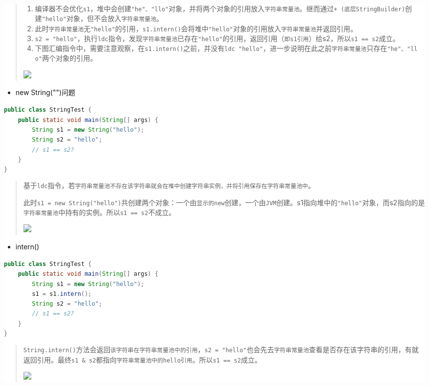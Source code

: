 > 1. 编译器不会优化`s1`，堆中会创建`"he"、"llo"`对象，并将两个对象的引用放入`字符串常量池`。继而通过`+ (底层StringBuilder)`创建`"hello"`对象，但不会放入`字符串常量池`。
> 2. 此时`字符串常量池`无`"hello"`的引用，`s1.intern()`会将堆中`"hello"`对象的引用放入`字符串常量池`并返回引用。
> 3. `s2 = "hello"`，执行`ldc`指令，发现`字符串常量池`已存在`"hello"`的引用，返回引用（`即s1引用`）给s2，所以`s1 == s2`成立。
> 4. 下图汇编指令中，需要注意观察，在`s1.intern()`之前，并没有`ldc "hello"`，进一步说明在此之前`字符串常量池`只存在`"he"、"llo"`两个对象的引用。
>
> ![](https://images.leejay.top:9000/images/2025/01/21/540f51e1-1bfa-4c08-abfc-18bdcbb9993d.png)

- new String("")问题

```java
public class StringTest {
    public static void main(String[] args) {
		String s1 = new String("hello");
        String s2 = "hello";
        // s1 == s2?
    }
}
```

> 基于`ldc`指令，若`字符串常量池不存在该字符串就会在堆中创建字符串实例，并将引用保存在字符串常量池中`。
>
> 此时`s1 = new String("hello")`共创建两个对象：一个由`显示的new`创建，一个由`JVM`创建。s1指向堆中的`"hello"`对象，而s2指向的是`字符串常量池`中持有的实例。所以`s1 == s2`不成立。
>
> ![](https://images.leejay.top:9000/images/2025/01/21/07a99e58-8e7c-47f5-8e7b-61b895b0c345.png)

- intern()

```java
public class StringTest {
    public static void main(String[] args) {
		String s1 = new String("hello");
        s1 = s1.intern();
        String s2 = "hello";
        // s1 == s2?
    }
}
```

> `String.intern()`方法会返回`该字符串在字符串常量池中的引用`，`s2 = "hello"`也会先去`字符串常量池`查看是否存在该字符串的引用，有就返回引用。最终`s1 & s2`都指向`字符串常量池中的hello引用`。所以`s1 == s2`成立。
>
> ![](https://images.leejay.top:9000/images/2025/01/21/40765106-1446-4a62-82e3-d6a8bc29bac5.png)